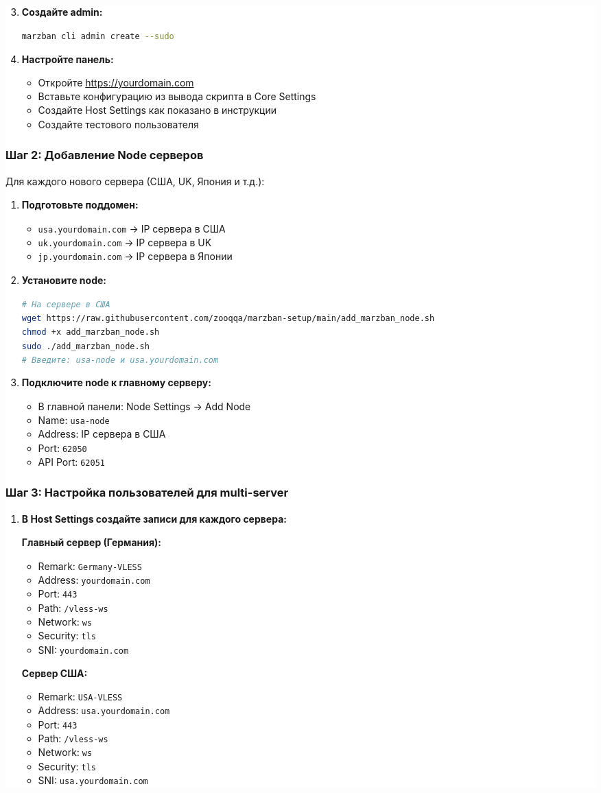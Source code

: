 3. **Создайте admin:**
   ```bash
   marzban cli admin create --sudo
   ```

4. **Настройте панель:**
   - Откройте https://yourdomain.com
   - Вставьте конфигурацию из вывода скрипта в Core Settings
   - Создайте Host Settings как показано в инструкции
   - Создайте тестового пользователя

### Шаг 2: Добавление Node серверов

Для каждого нового сервера (США, UK, Япония и т.д.):

1. **Подготовьте поддомен:**
   - `usa.yourdomain.com` → IP сервера в США
   - `uk.yourdomain.com` → IP сервера в UK
   - `jp.yourdomain.com` → IP сервера в Японии

2. **Установите node:**
   ```bash
   # На сервере в США
   wget https://raw.githubusercontent.com/zooqqa/marzban-setup/main/add_marzban_node.sh
   chmod +x add_marzban_node.sh
   sudo ./add_marzban_node.sh
   # Введите: usa-node и usa.yourdomain.com
   ```

3. **Подключите node к главному серверу:**
   - В главной панели: Node Settings → Add Node
   - Name: `usa-node`
   - Address: IP сервера в США
   - Port: `62050`
   - API Port: `62051`

### Шаг 3: Настройка пользователей для multi-server

1. **В Host Settings создайте записи для каждого сервера:**

   **Главный сервер (Германия):**
   - Remark: `Germany-VLESS`
   - Address: `yourdomain.com`
   - Port: `443`
   - Path: `/vless-ws`
   - Network: `ws`
   - Security: `tls`
   - SNI: `yourdomain.com`

   **Сервер США:**
   - Remark: `USA-VLESS`
   - Address: `usa.yourdomain.com`
   - Port: `443`
   - Path: `/vless-ws`
   - Network: `ws`
   - Security: `tls`
   - SNI: `usa.yourdomain.com`
